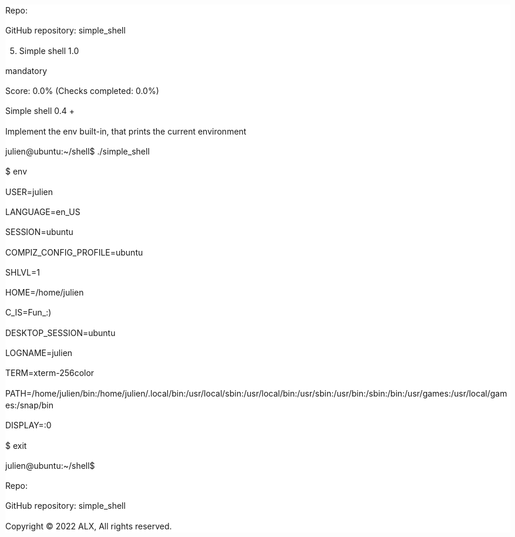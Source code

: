 Repo:



GitHub repository: simple_shell

    

5. Simple shell 1.0

mandatory

Score: 0.0% (Checks completed: 0.0%)

Simple shell 0.4 +



Implement the env built-in, that prints the current environment

julien@ubuntu:~/shell$ ./simple_shell

$ env

USER=julien

LANGUAGE=en_US

SESSION=ubuntu

COMPIZ_CONFIG_PROFILE=ubuntu

SHLVL=1

HOME=/home/julien

C_IS=Fun_:)

DESKTOP_SESSION=ubuntu

LOGNAME=julien

TERM=xterm-256color

PATH=/home/julien/bin:/home/julien/.local/bin:/usr/local/sbin:/usr/local/bin:/usr/sbin:/usr/bin:/sbin:/bin:/usr/games:/usr/local/games:/snap/bin

DISPLAY=:0

$ exit

julien@ubuntu:~/shell$ 

Repo:



GitHub repository: simple_shell

    

Copyright © 2022 ALX, All rights reserved.
